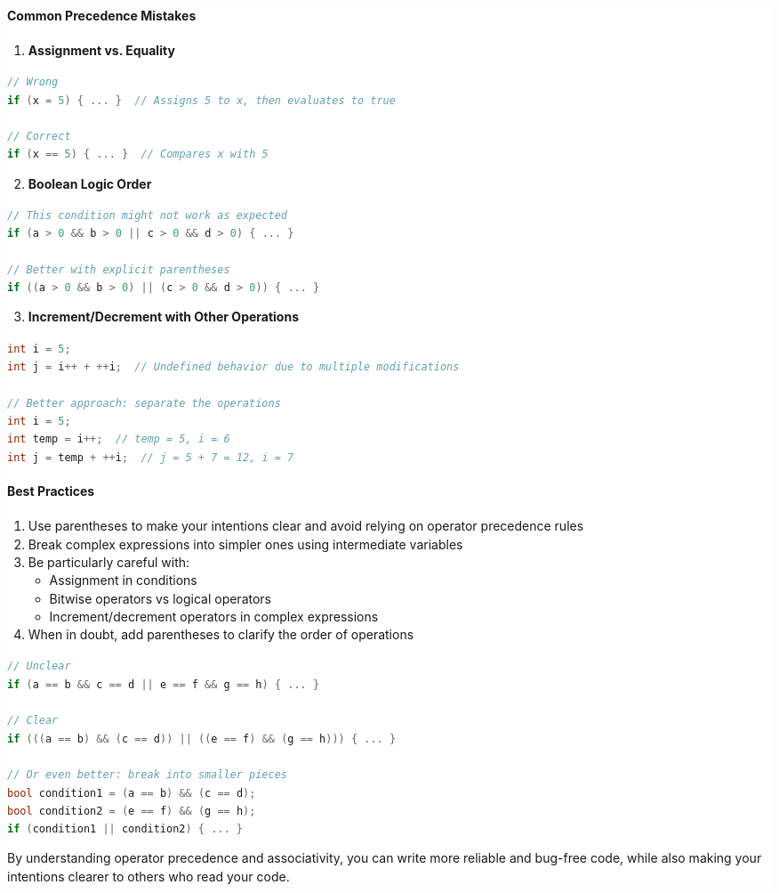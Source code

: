 #### Common Precedence Mistakes

1. **Assignment vs. Equality**
```cpp
// Wrong
if (x = 5) { ... }  // Assigns 5 to x, then evaluates to true

// Correct
if (x == 5) { ... }  // Compares x with 5
```

2. **Boolean Logic Order**
```cpp
// This condition might not work as expected
if (a > 0 && b > 0 || c > 0 && d > 0) { ... }

// Better with explicit parentheses
if ((a > 0 && b > 0) || (c > 0 && d > 0)) { ... }
```

3. **Increment/Decrement with Other Operations**
```cpp
int i = 5;
int j = i++ + ++i;  // Undefined behavior due to multiple modifications

// Better approach: separate the operations
int i = 5;
int temp = i++;  // temp = 5, i = 6
int j = temp + ++i;  // j = 5 + 7 = 12, i = 7
```

#### Best Practices

1. Use parentheses to make your intentions clear and avoid relying on operator precedence rules
2. Break complex expressions into simpler ones using intermediate variables
3. Be particularly careful with:
   - Assignment in conditions
   - Bitwise operators vs logical operators
   - Increment/decrement operators in complex expressions
4. When in doubt, add parentheses to clarify the order of operations

```cpp
// Unclear
if (a == b && c == d || e == f && g == h) { ... }

// Clear
if (((a == b) && (c == d)) || ((e == f) && (g == h))) { ... }

// Or even better: break into smaller pieces
bool condition1 = (a == b) && (c == d);
bool condition2 = (e == f) && (g == h);
if (condition1 || condition2) { ... }
```

By understanding operator precedence and associativity, you can write more reliable and bug-free code, while also making your intentions clearer to others who read your code.
